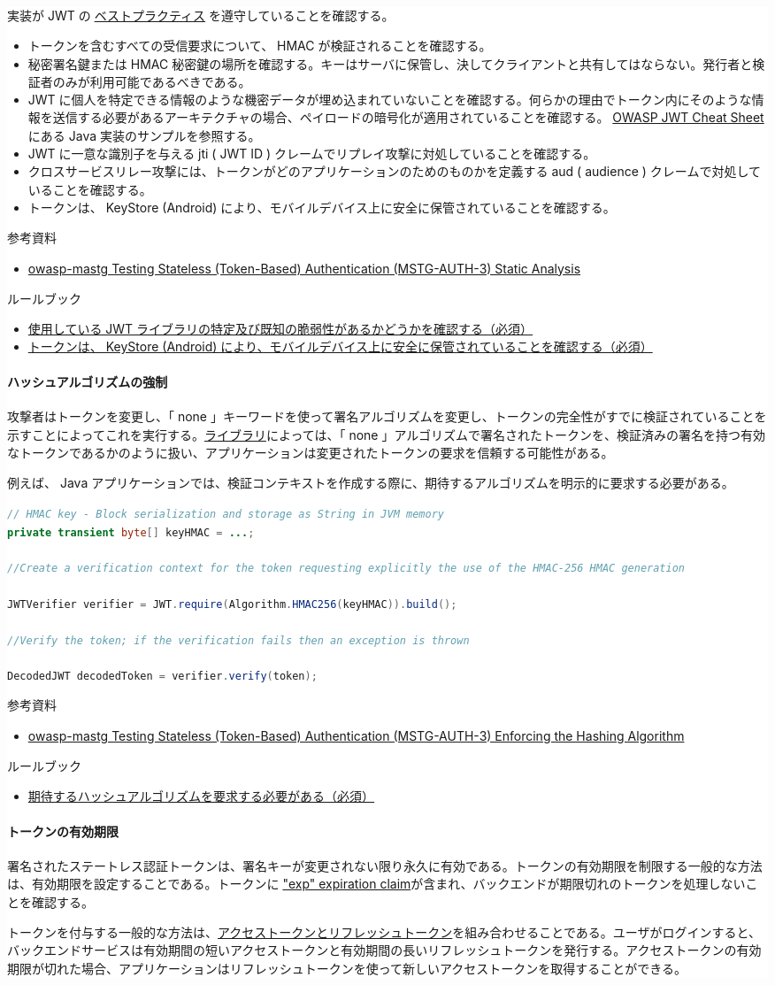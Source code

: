 実装が JWT の [ベストプラクティス](https://stormpath.com/blog/jwt-the-right-way) を遵守していることを確認する。

* トークンを含むすべての受信要求について、 HMAC が検証されることを確認する。
* 秘密署名鍵または HMAC 秘密鍵の場所を確認する。キーはサーバに保管し、決してクライアントと共有してはならない。発行者と検証者のみが利用可能であるべきである。
*  JWT に個人を特定できる情報のような機密データが埋め込まれていないことを確認する。何らかの理由でトークン内にそのような情報を送信する必要があるアーキテクチャの場合、ペイロードの暗号化が適用されていることを確認する。 [OWASP JWT Cheat Sheet](https://cheatsheetseries.owasp.org/cheatsheets/JSON_Web_Token_for_Java_Cheat_Sheet.html) にある Java 実装のサンプルを参照する。
*  JWT に一意な識別子を与える jti ( JWT ID ) クレームでリプレイ攻撃に対処していることを確認する。
* クロスサービスリレー攻撃には、トークンがどのアプリケーションのためのものかを定義する aud ( audience ) クレームで対処していることを確認する。
* トークンは、 KeyStore (Android) により、モバイルデバイス上に安全に保管されていることを確認する。

参考資料
* [owasp-mastg Testing Stateless (Token-Based) Authentication (MSTG-AUTH-3) Static Analysis](https://github.com/OWASP/owasp-mastg/blob/v1.5.0/Document/0x04e-Testing-Authentication-and-Session-Management.md#static-analysis-4)

ルールブック
* [使用している JWT ライブラリの特定及び既知の脆弱性があるかどうかを確認する（必須）](#使用している-jwt-ライブラリの特定及び既知の脆弱性があるかどうかを確認する必須)
* [トークンは、 KeyStore (Android) により、モバイルデバイス上に安全に保管されていることを確認する（必須）](#トークンは-keystore-android-によりモバイルデバイス上に安全に保管されていることを確認する必須)

#### ハッシュアルゴリズムの強制
攻撃者はトークンを変更し、「 none 」キーワードを使って署名アルゴリズムを変更し、トークンの完全性がすでに検証されていることを示すことによってこれを実行する。[ライブラリ](https://stormpath.com/blog/jwt-the-right-way)によっては、「 none 」アルゴリズムで署名されたトークンを、検証済みの署名を持つ有効なトークンであるかのように扱い、アプリケーションは変更されたトークンの要求を信頼する可能性がある。

例えば、 Java アプリケーションでは、検証コンテキストを作成する際に、期待するアルゴリズムを明示的に要求する必要がある。

```java
// HMAC key - Block serialization and storage as String in JVM memory
private transient byte[] keyHMAC = ...;

//Create a verification context for the token requesting explicitly the use of the HMAC-256 HMAC generation

JWTVerifier verifier = JWT.require(Algorithm.HMAC256(keyHMAC)).build();

//Verify the token; if the verification fails then an exception is thrown

DecodedJWT decodedToken = verifier.verify(token);
```

参考資料
* [owasp-mastg Testing Stateless (Token-Based) Authentication (MSTG-AUTH-3) Enforcing the Hashing Algorithm](https://github.com/OWASP/owasp-mastg/blob/v1.5.0/Document/0x04e-Testing-Authentication-and-Session-Management.md#enforcing-the-hashing-algorithm)

ルールブック
* [期待するハッシュアルゴリズムを要求する必要がある（必須）](#期待するハッシュアルゴリズムを要求する必要がある必須)

#### トークンの有効期限
署名されたステートレス認証トークンは、署名キーが変更されない限り永久に有効である。トークンの有効期限を制限する一般的な方法は、有効期限を設定することである。トークンに ["exp" expiration claim](https://www.rfc-editor.org/rfc/rfc7519#section-4.1.4)が含まれ、バックエンドが期限切れのトークンを処理しないことを確認する。


トークンを付与する一般的な方法は、[アクセストークンとリフレッシュトークン](https://auth0.com/blog/refresh-tokens-what-are-they-and-when-to-use-them/)を組み合わせることである。ユーザがログインすると、バックエンドサービスは有効期間の短いアクセストークンと有効期間の長いリフレッシュトークンを発行する。アクセストークンの有効期限が切れた場合、アプリケーションはリフレッシュトークンを使って新しいアクセストークンを取得することができる。
